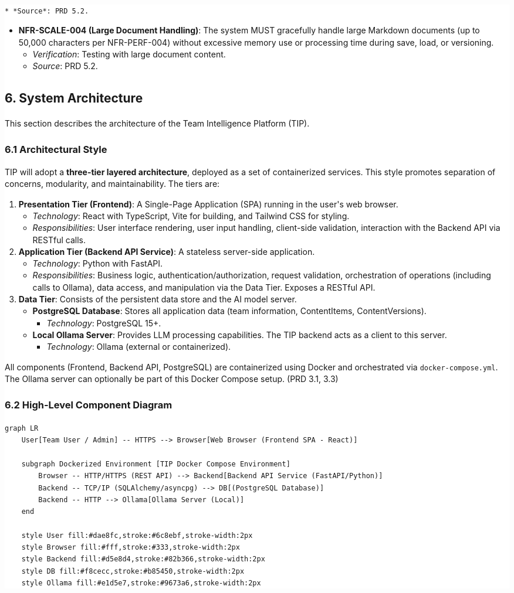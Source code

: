     * *Source*: PRD 5.2.
* **NFR-SCALE-004 (Large Document Handling)**: The system MUST gracefully handle large Markdown documents (up to 50,000 characters per NFR-PERF-004) without excessive memory use or processing time during save, load, or versioning.
    * *Verification*: Testing with large document content.
    * *Source*: PRD 5.2.

## 6. System Architecture

This section describes the architecture of the Team Intelligence Platform (TIP).

### 6.1 Architectural Style
TIP will adopt a **three-tier layered architecture**, deployed as a set of containerized services. This style promotes separation of concerns, modularity, and maintainability. The tiers are:

1.  **Presentation Tier (Frontend)**: A Single-Page Application (SPA) running in the user's web browser.
    * *Technology*: React with TypeScript, Vite for building, and Tailwind CSS for styling.
    * *Responsibilities*: User interface rendering, user input handling, client-side validation, interaction with the Backend API via RESTful calls.
2.  **Application Tier (Backend API Service)**: A stateless server-side application.
    * *Technology*: Python with FastAPI.
    * *Responsibilities*: Business logic, authentication/authorization, request validation, orchestration of operations (including calls to Ollama), data access, and manipulation via the Data Tier. Exposes a RESTful API.
3.  **Data Tier**: Consists of the persistent data store and the AI model server.
    * **PostgreSQL Database**: Stores all application data (team information, ContentItems, ContentVersions).
        * *Technology*: PostgreSQL 15+.
    * **Local Ollama Server**: Provides LLM processing capabilities. The TIP backend acts as a client to this server.
        * *Technology*: Ollama (external or containerized).

All components (Frontend, Backend API, PostgreSQL) are containerized using Docker and orchestrated via `docker-compose.yml`. The Ollama server can optionally be part of this Docker Compose setup. (PRD 3.1, 3.3)

### 6.2 High-Level Component Diagram

```mermaid
graph LR
    User[Team User / Admin] -- HTTPS --> Browser[Web Browser (Frontend SPA - React)]

    subgraph Dockerized Environment [TIP Docker Compose Environment]
        Browser -- HTTP/HTTPS (REST API) --> Backend[Backend API Service (FastAPI/Python)]
        Backend -- TCP/IP (SQLAlchemy/asyncpg) --> DB[(PostgreSQL Database)]
        Backend -- HTTP --> Ollama[Ollama Server (Local)]
    end

    style User fill:#dae8fc,stroke:#6c8ebf,stroke-width:2px
    style Browser fill:#fff,stroke:#333,stroke-width:2px
    style Backend fill:#d5e8d4,stroke:#82b366,stroke-width:2px
    style DB fill:#f8cecc,stroke:#b85450,stroke-width:2px
    style Ollama fill:#e1d5e7,stroke:#9673a6,stroke-width:2px
```
